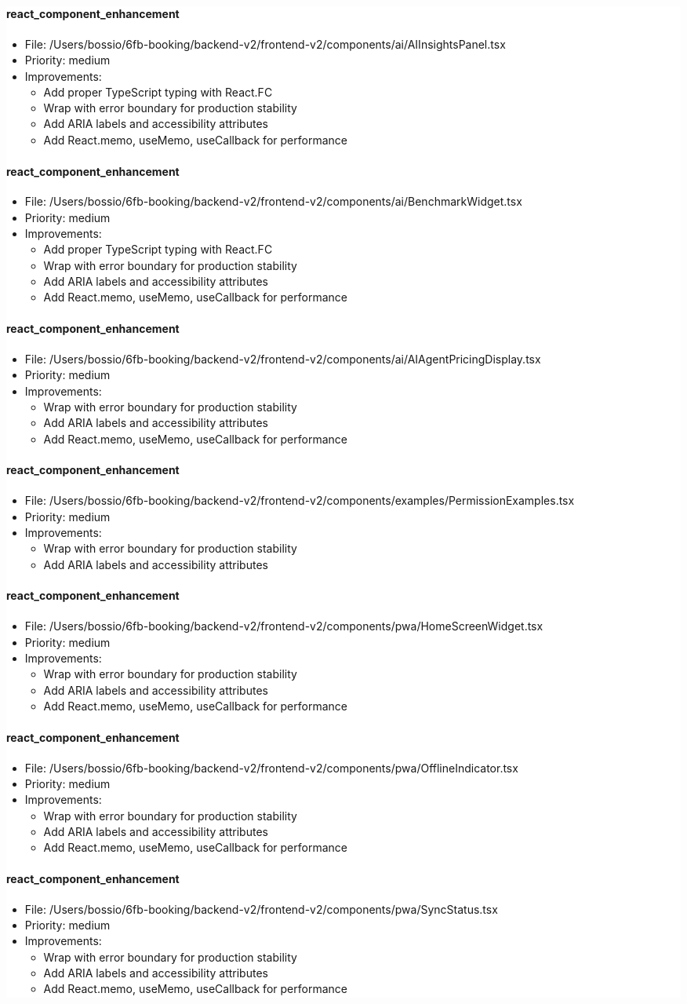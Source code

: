 #### react_component_enhancement
- File: /Users/bossio/6fb-booking/backend-v2/frontend-v2/components/ai/AIInsightsPanel.tsx
- Priority: medium
- Improvements:
  - Add proper TypeScript typing with React.FC
  - Wrap with error boundary for production stability
  - Add ARIA labels and accessibility attributes
  - Add React.memo, useMemo, useCallback for performance

#### react_component_enhancement
- File: /Users/bossio/6fb-booking/backend-v2/frontend-v2/components/ai/BenchmarkWidget.tsx
- Priority: medium
- Improvements:
  - Add proper TypeScript typing with React.FC
  - Wrap with error boundary for production stability
  - Add ARIA labels and accessibility attributes
  - Add React.memo, useMemo, useCallback for performance

#### react_component_enhancement
- File: /Users/bossio/6fb-booking/backend-v2/frontend-v2/components/ai/AIAgentPricingDisplay.tsx
- Priority: medium
- Improvements:
  - Wrap with error boundary for production stability
  - Add ARIA labels and accessibility attributes
  - Add React.memo, useMemo, useCallback for performance

#### react_component_enhancement
- File: /Users/bossio/6fb-booking/backend-v2/frontend-v2/components/examples/PermissionExamples.tsx
- Priority: medium
- Improvements:
  - Wrap with error boundary for production stability
  - Add ARIA labels and accessibility attributes

#### react_component_enhancement
- File: /Users/bossio/6fb-booking/backend-v2/frontend-v2/components/pwa/HomeScreenWidget.tsx
- Priority: medium
- Improvements:
  - Wrap with error boundary for production stability
  - Add ARIA labels and accessibility attributes
  - Add React.memo, useMemo, useCallback for performance

#### react_component_enhancement
- File: /Users/bossio/6fb-booking/backend-v2/frontend-v2/components/pwa/OfflineIndicator.tsx
- Priority: medium
- Improvements:
  - Wrap with error boundary for production stability
  - Add ARIA labels and accessibility attributes
  - Add React.memo, useMemo, useCallback for performance

#### react_component_enhancement
- File: /Users/bossio/6fb-booking/backend-v2/frontend-v2/components/pwa/SyncStatus.tsx
- Priority: medium
- Improvements:
  - Wrap with error boundary for production stability
  - Add ARIA labels and accessibility attributes
  - Add React.memo, useMemo, useCallback for performance
